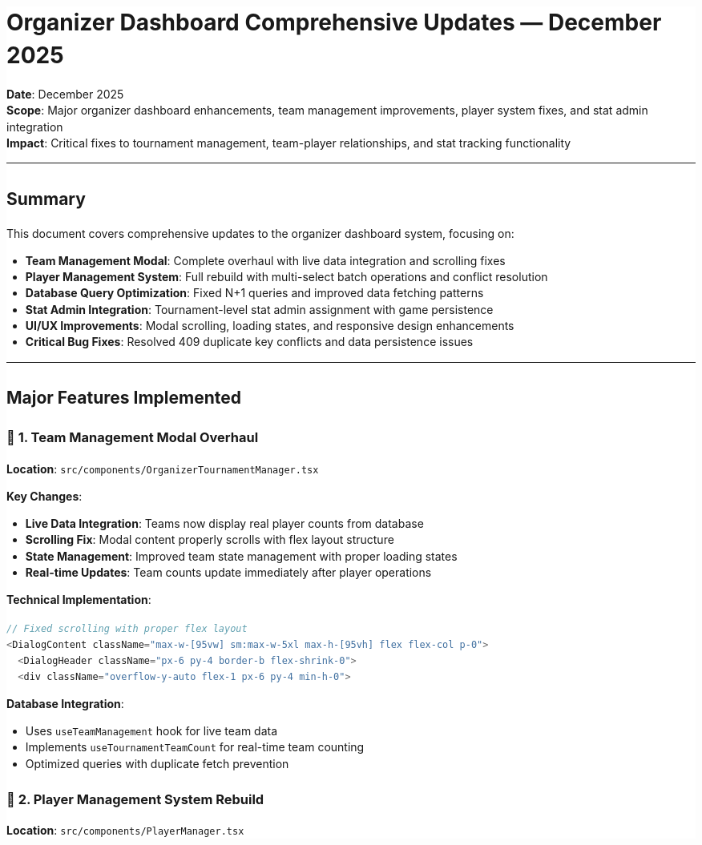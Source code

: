# Organizer Dashboard Comprehensive Updates — December 2025

**Date**: December 2025  
**Scope**: Major organizer dashboard enhancements, team management improvements, player system fixes, and stat admin integration  
**Impact**: Critical fixes to tournament management, team-player relationships, and stat tracking functionality  

---

## Summary

This document covers comprehensive updates to the organizer dashboard system, focusing on:
- **Team Management Modal**: Complete overhaul with live data integration and scrolling fixes
- **Player Management System**: Full rebuild with multi-select batch operations and conflict resolution  
- **Database Query Optimization**: Fixed N+1 queries and improved data fetching patterns
- **Stat Admin Integration**: Tournament-level stat admin assignment with game persistence
- **UI/UX Improvements**: Modal scrolling, loading states, and responsive design enhancements
- **Critical Bug Fixes**: Resolved 409 duplicate key conflicts and data persistence issues

---

## Major Features Implemented

### 🎯 **1. Team Management Modal Overhaul**

**Location**: `src/components/OrganizerTournamentManager.tsx`

**Key Changes**:
- **Live Data Integration**: Teams now display real player counts from database
- **Scrolling Fix**: Modal content properly scrolls with flex layout structure
- **State Management**: Improved team state management with proper loading states
- **Real-time Updates**: Team counts update immediately after player operations

**Technical Implementation**:
```typescript
// Fixed scrolling with proper flex layout
<DialogContent className="max-w-[95vw] sm:max-w-5xl max-h-[95vh] flex flex-col p-0">
  <DialogHeader className="px-6 py-4 border-b flex-shrink-0">
  <div className="overflow-y-auto flex-1 px-6 py-4 min-h-0">
```

**Database Integration**:
- Uses `useTeamManagement` hook for live team data
- Implements `useTournamentTeamCount` for real-time team counting
- Optimized queries with duplicate fetch prevention

### 🎯 **2. Player Management System Rebuild**

**Location**: `src/components/PlayerManager.tsx`
